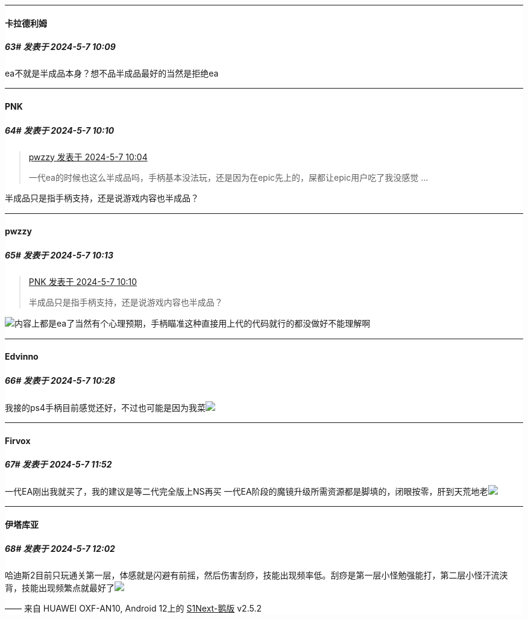*****

####  卡拉德利姆  
##### 63#       发表于 2024-5-7 10:09

ea不就是半成品本身？想不品半成品最好的当然是拒绝ea

*****

####  PNK  
##### 64#       发表于 2024-5-7 10:10

<blockquote><a href="httphttps://bbs.saraba1st.com/2b/forum.php?mod=redirect&amp;goto=findpost&amp;pid=64835830&amp;ptid=2109045" target="_blank">pwzzy 发表于 2024-5-7 10:04</a>

一代ea的时候也这么半成品吗，手柄基本没法玩，还是因为在epic先上的，屎都让epic用户吃了我没感觉 ...</blockquote>
半成品只是指手柄支持，还是说游戏内容也半成品？

*****

####  pwzzy  
##### 65#       发表于 2024-5-7 10:13

<blockquote><a href="httphttps://bbs.saraba1st.com/2b/forum.php?mod=redirect&amp;goto=findpost&amp;pid=64835915&amp;ptid=2109045" target="_blank">PNK 发表于 2024-5-7 10:10</a>

半成品只是指手柄支持，还是说游戏内容也半成品？</blockquote>
<img src="https://static.saraba1st.com/image/smiley/face2017/002.png" referrerpolicy="no-referrer">内容上都是ea了当然有个心理预期，手柄瞄准这种直接用上代的代码就行的都没做好不能理解啊

*****

####  Edvinno  
##### 66#       发表于 2024-5-7 10:28

我接的ps4手柄目前感觉还好，不过也可能是因为我菜<img src="https://static.saraba1st.com/image/smiley/face2017/067.png" referrerpolicy="no-referrer">

*****

####  Firvox  
##### 67#       发表于 2024-5-7 11:52

一代EA刚出我就买了，我的建议是等二代完全版上NS再买
一代EA阶段的魔镜升级所需资源都是脚填的，闭眼按零，肝到天荒地老<img src="https://static.saraba1st.com/image/smiley/face2017/067.png" referrerpolicy="no-referrer">

*****

####  伊塔库亚  
##### 68#       发表于 2024-5-7 12:02

哈迪斯2目前只玩通关第一层，体感就是闪避有前摇，然后伤害刮痧，技能出现频率低。刮痧是第一层小怪勉强能打，第二层小怪汗流浃背，技能出现频繁点就最好了<img src="https://static.saraba1st.com/image/smiley/face2017/067.png" referrerpolicy="no-referrer">

—— 来自 HUAWEI OXF-AN10, Android 12上的 [S1Next-鹅版](https://github.com/ykrank/S1-Next/releases) v2.5.2
